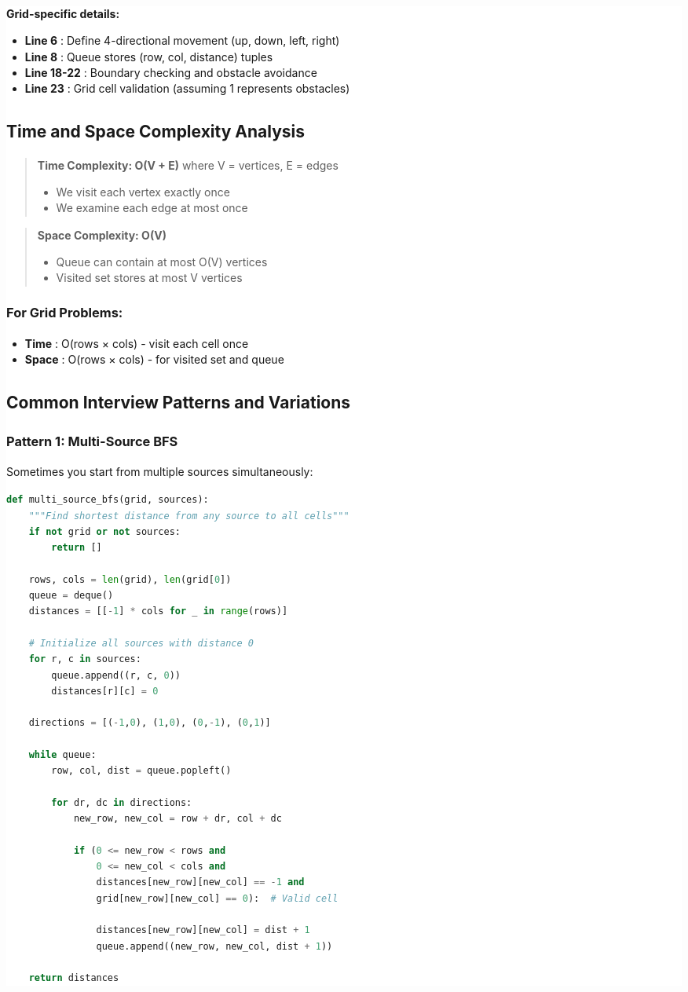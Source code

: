 **Grid-specific details:**

* **Line 6** : Define 4-directional movement (up, down, left, right)
* **Line 8** : Queue stores (row, col, distance) tuples
* **Line 18-22** : Boundary checking and obstacle avoidance
* **Line 23** : Grid cell validation (assuming 1 represents obstacles)

## Time and Space Complexity Analysis

> **Time Complexity: O(V + E)** where V = vertices, E = edges
>
> * We visit each vertex exactly once
> * We examine each edge at most once

> **Space Complexity: O(V)**
>
> * Queue can contain at most O(V) vertices
> * Visited set stores at most V vertices

### For Grid Problems:

* **Time** : O(rows × cols) - visit each cell once
* **Space** : O(rows × cols) - for visited set and queue

## Common Interview Patterns and Variations

### Pattern 1: Multi-Source BFS

Sometimes you start from multiple sources simultaneously:

```python
def multi_source_bfs(grid, sources):
    """Find shortest distance from any source to all cells"""
    if not grid or not sources:
        return []
  
    rows, cols = len(grid), len(grid[0])
    queue = deque()
    distances = [[-1] * cols for _ in range(rows)]
  
    # Initialize all sources with distance 0
    for r, c in sources:
        queue.append((r, c, 0))
        distances[r][c] = 0
  
    directions = [(-1,0), (1,0), (0,-1), (0,1)]
  
    while queue:
        row, col, dist = queue.popleft()
      
        for dr, dc in directions:
            new_row, new_col = row + dr, col + dc
          
            if (0 <= new_row < rows and 
                0 <= new_col < cols and 
                distances[new_row][new_col] == -1 and
                grid[new_row][new_col] == 0):  # Valid cell
              
                distances[new_row][new_col] = dist + 1
                queue.append((new_row, new_col, dist + 1))
  
    return distances
```
